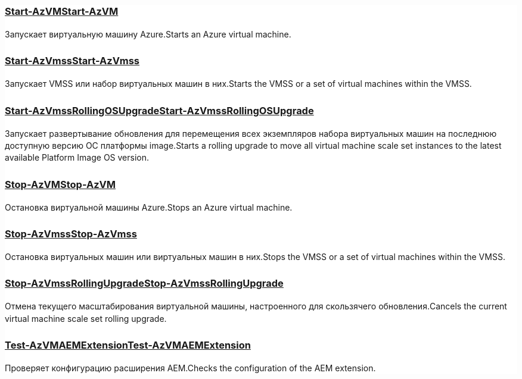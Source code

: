 ### [<span data-ttu-id="fd08a-471">Start-AzVM</span><span class="sxs-lookup"><span data-stu-id="fd08a-471">Start-AzVM</span></span>](Start-AzVM.md)
<span data-ttu-id="fd08a-472">Запускает виртуальную машину Azure.</span><span class="sxs-lookup"><span data-stu-id="fd08a-472">Starts an Azure virtual machine.</span></span>

### [<span data-ttu-id="fd08a-473">Start-AzVmss</span><span class="sxs-lookup"><span data-stu-id="fd08a-473">Start-AzVmss</span></span>](Start-AzVmss.md)
<span data-ttu-id="fd08a-474">Запускает VMSS или набор виртуальных машин в них.</span><span class="sxs-lookup"><span data-stu-id="fd08a-474">Starts the VMSS or a set of virtual machines within the VMSS.</span></span>

### [<span data-ttu-id="fd08a-475">Start-AzVmssRollingOSUpgrade</span><span class="sxs-lookup"><span data-stu-id="fd08a-475">Start-AzVmssRollingOSUpgrade</span></span>](Start-AzVmssRollingOSUpgrade.md)
<span data-ttu-id="fd08a-476">Запускает развертывание обновления для перемещения всех экземпляров набора виртуальных машин на последнюю доступную версию ОС платформы image.</span><span class="sxs-lookup"><span data-stu-id="fd08a-476">Starts a rolling upgrade to move all virtual machine scale set instances to the latest available Platform Image OS version.</span></span>

### [<span data-ttu-id="fd08a-477">Stop-AzVM</span><span class="sxs-lookup"><span data-stu-id="fd08a-477">Stop-AzVM</span></span>](Stop-AzVM.md)
<span data-ttu-id="fd08a-478">Остановка виртуальной машины Azure.</span><span class="sxs-lookup"><span data-stu-id="fd08a-478">Stops an Azure virtual machine.</span></span>

### [<span data-ttu-id="fd08a-479">Stop-AzVmss</span><span class="sxs-lookup"><span data-stu-id="fd08a-479">Stop-AzVmss</span></span>](Stop-AzVmss.md)
<span data-ttu-id="fd08a-480">Остановка виртуальных машин или виртуальных машин в них.</span><span class="sxs-lookup"><span data-stu-id="fd08a-480">Stops the VMSS or a set of virtual machines within the VMSS.</span></span>

### [<span data-ttu-id="fd08a-481">Stop-AzVmssRollingUpgrade</span><span class="sxs-lookup"><span data-stu-id="fd08a-481">Stop-AzVmssRollingUpgrade</span></span>](Stop-AzVmssRollingUpgrade.md)
<span data-ttu-id="fd08a-482">Отмена текущего масштабирования виртуальной машины, настроенного для скользячего обновления.</span><span class="sxs-lookup"><span data-stu-id="fd08a-482">Cancels the current virtual machine scale set rolling upgrade.</span></span>

### [<span data-ttu-id="fd08a-483">Test-AzVMAEMExtension</span><span class="sxs-lookup"><span data-stu-id="fd08a-483">Test-AzVMAEMExtension</span></span>](Test-AzVMAEMExtension.md)
<span data-ttu-id="fd08a-484">Проверяет конфигурацию расширения AEM.</span><span class="sxs-lookup"><span data-stu-id="fd08a-484">Checks the configuration of the AEM extension.</span></span>
